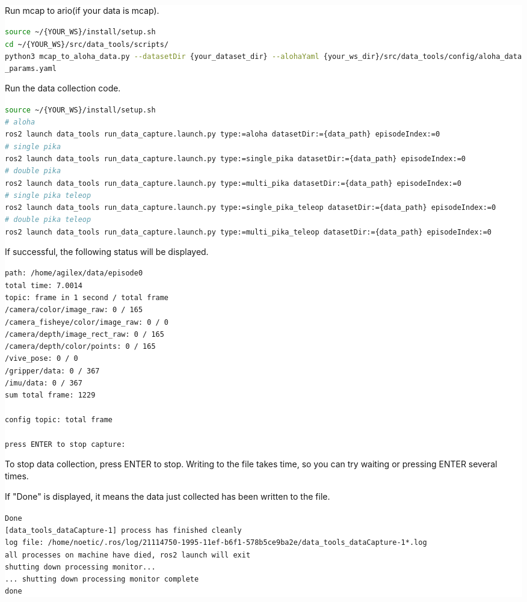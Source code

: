 Run mcap to ario(if your data is mcap).

```bash
source ~/{YOUR_WS}/install/setup.sh
cd ~/{YOUR_WS}/src/data_tools/scripts/
python3 mcap_to_aloha_data.py --datasetDir {your_dataset_dir} --alohaYaml {your_ws_dir}/src/data_tools/config/aloha_data_params.yaml
```

Run the data collection code.

```bash
source ~/{YOUR_WS}/install/setup.sh
# aloha
ros2 launch data_tools run_data_capture.launch.py type:=aloha datasetDir:={data_path} episodeIndex:=0
# single pika
ros2 launch data_tools run_data_capture.launch.py type:=single_pika datasetDir:={data_path} episodeIndex:=0
# double pika
ros2 launch data_tools run_data_capture.launch.py type:=multi_pika datasetDir:={data_path} episodeIndex:=0
# single pika teleop
ros2 launch data_tools run_data_capture.launch.py type:=single_pika_teleop datasetDir:={data_path} episodeIndex:=0
# double pika teleop
ros2 launch data_tools run_data_capture.launch.py type:=multi_pika_teleop datasetDir:={data_path} episodeIndex:=0
```
If successful, the following status will be displayed.

```shell
path: /home/agilex/data/episode0
total time: 7.0014
topic: frame in 1 second / total frame
/camera/color/image_raw: 0 / 165
/camera_fisheye/color/image_raw: 0 / 0
/camera/depth/image_rect_raw: 0 / 165
/camera/depth/color/points: 0 / 165
/vive_pose: 0 / 0
/gripper/data: 0 / 367
/imu/data: 0 / 367
sum total frame: 1229

config topic: total frame

press ENTER to stop capture:
```

To stop data collection, press ENTER to stop. Writing to the file takes time, so you can try waiting or pressing ENTER several times.

If "Done" is displayed, it means the data just collected has been written to the file.

```shell
Done
[data_tools_dataCapture-1] process has finished cleanly
log file: /home/noetic/.ros/log/21114750-1995-11ef-b6f1-578b5ce9ba2e/data_tools_dataCapture-1*.log
all processes on machine have died, ros2 launch will exit
shutting down processing monitor...
... shutting down processing monitor complete
done
```
